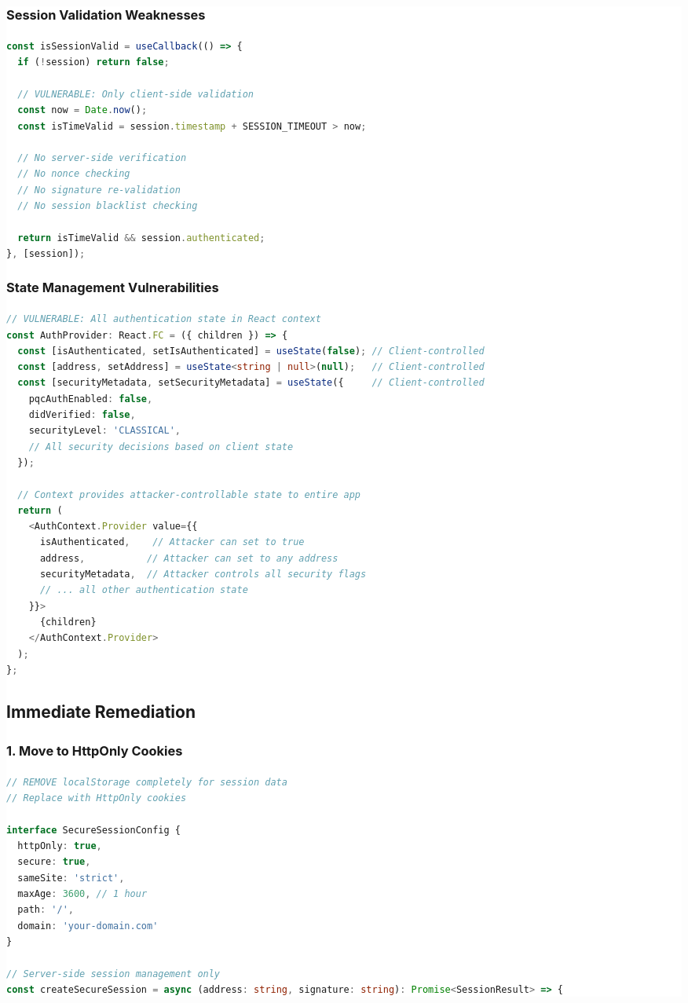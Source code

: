 ### Session Validation Weaknesses
```typescript
const isSessionValid = useCallback(() => {
  if (!session) return false;
  
  // VULNERABLE: Only client-side validation
  const now = Date.now();
  const isTimeValid = session.timestamp + SESSION_TIMEOUT > now;
  
  // No server-side verification
  // No nonce checking
  // No signature re-validation
  // No session blacklist checking
  
  return isTimeValid && session.authenticated;
}, [session]);
```

### State Management Vulnerabilities
```typescript
// VULNERABLE: All authentication state in React context
const AuthProvider: React.FC = ({ children }) => {
  const [isAuthenticated, setIsAuthenticated] = useState(false); // Client-controlled
  const [address, setAddress] = useState<string | null>(null);   // Client-controlled
  const [securityMetadata, setSecurityMetadata] = useState({     // Client-controlled
    pqcAuthEnabled: false,
    didVerified: false,
    securityLevel: 'CLASSICAL',
    // All security decisions based on client state
  });
  
  // Context provides attacker-controllable state to entire app
  return (
    <AuthContext.Provider value={{
      isAuthenticated,    // Attacker can set to true
      address,           // Attacker can set to any address
      securityMetadata,  // Attacker controls all security flags
      // ... all other authentication state
    }}>
      {children}
    </AuthContext.Provider>
  );
};
```

## Immediate Remediation

### 1. Move to HttpOnly Cookies
```typescript
// REMOVE localStorage completely for session data
// Replace with HttpOnly cookies

interface SecureSessionConfig {
  httpOnly: true,
  secure: true,
  sameSite: 'strict',
  maxAge: 3600, // 1 hour
  path: '/',
  domain: 'your-domain.com'
}

// Server-side session management only
const createSecureSession = async (address: string, signature: string): Promise<SessionResult> => {
```